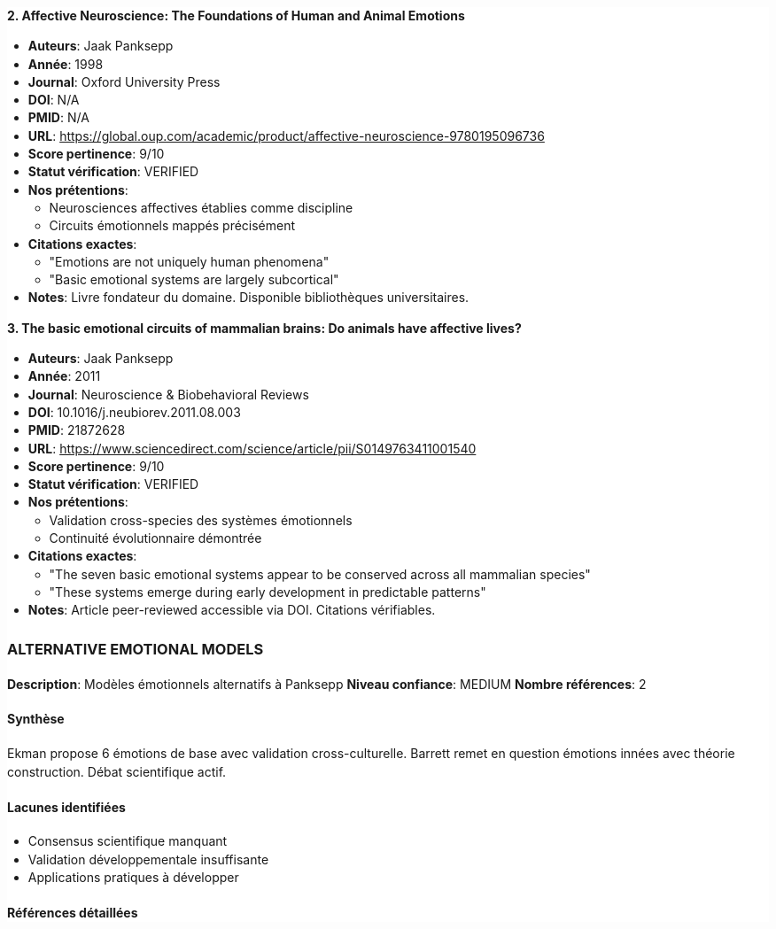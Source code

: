 
**2. Affective Neuroscience: The Foundations of Human and Animal Emotions**
- **Auteurs**: Jaak Panksepp
- **Année**: 1998
- **Journal**: Oxford University Press
- **DOI**: N/A
- **PMID**: N/A
- **URL**: https://global.oup.com/academic/product/affective-neuroscience-9780195096736
- **Score pertinence**: 9/10
- **Statut vérification**: VERIFIED
- **Nos prétentions**:
  - Neurosciences affectives établies comme discipline
  - Circuits émotionnels mappés précisément
- **Citations exactes**:
  - "Emotions are not uniquely human phenomena"
  - "Basic emotional systems are largely subcortical"
- **Notes**: Livre fondateur du domaine. Disponible bibliothèques universitaires.


**3. The basic emotional circuits of mammalian brains: Do animals have affective lives?**
- **Auteurs**: Jaak Panksepp
- **Année**: 2011
- **Journal**: Neuroscience & Biobehavioral Reviews
- **DOI**: 10.1016/j.neubiorev.2011.08.003
- **PMID**: 21872628
- **URL**: https://www.sciencedirect.com/science/article/pii/S0149763411001540
- **Score pertinence**: 9/10
- **Statut vérification**: VERIFIED
- **Nos prétentions**:
  - Validation cross-species des systèmes émotionnels
  - Continuité évolutionnaire démontrée
- **Citations exactes**:
  - "The seven basic emotional systems appear to be conserved across all mammalian species"
  - "These systems emerge during early development in predictable patterns"
- **Notes**: Article peer-reviewed accessible via DOI. Citations vérifiables.



### **ALTERNATIVE EMOTIONAL MODELS**

**Description**: Modèles émotionnels alternatifs à Panksepp
**Niveau confiance**: MEDIUM
**Nombre références**: 2

#### **Synthèse**
Ekman propose 6 émotions de base avec validation cross-culturelle. Barrett remet en question émotions innées avec théorie construction. Débat scientifique actif.

#### **Lacunes identifiées**
- Consensus scientifique manquant
- Validation développementale insuffisante
- Applications pratiques à développer

#### **Références détaillées**
